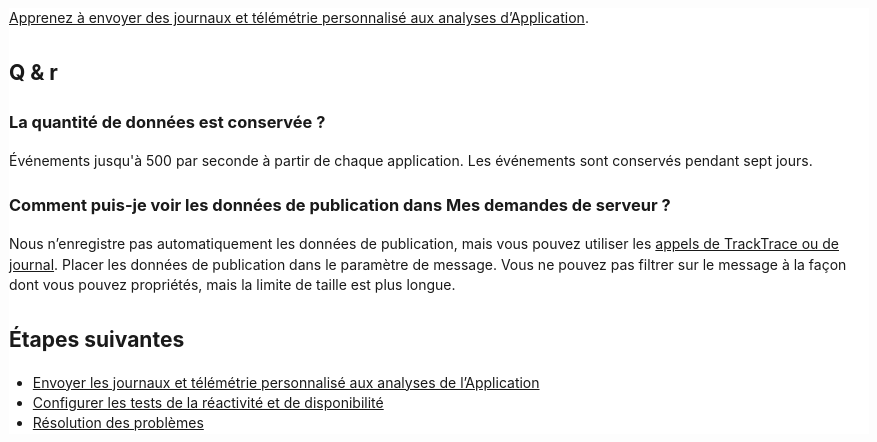 [Apprenez à envoyer des journaux et télémétrie personnalisé aux analyses d’Application][trace].


## <a name="questions"></a>Q & r

### <a name="limits"></a>La quantité de données est conservée ?

Événements jusqu'à 500 par seconde à partir de chaque application. Les événements sont conservés pendant sept jours.

### <a name="how-can-i-see-post-data-in-my-server-requests"></a>Comment puis-je voir les données de publication dans Mes demandes de serveur ?

Nous n’enregistre pas automatiquement les données de publication, mais vous pouvez utiliser les [appels de TrackTrace ou de journal][trace]. Placer les données de publication dans le paramètre de message. Vous ne pouvez pas filtrer sur le message à la façon dont vous pouvez propriétés, mais la limite de taille est plus longue.

## <a name="add"></a>Étapes suivantes

* [Envoyer les journaux et télémétrie personnalisé aux analyses de l’Application][trace]
* [Configurer les tests de la réactivité et de disponibilité][availability]
* [Résolution des problèmes][qna]





[availability]: app-insights-monitor-web-app-availability.md
[javalogs]: app-insights-java-trace-logs.md
[netlogs]: app-insights-asp-net-trace-logs.md
[qna]: app-insights-troubleshoot-faq.md
[start]: app-insights-overview.md
[trace]: app-insights-search-diagnostic-logs.md
[track]: app-insights-api-custom-events-metrics.md

 
